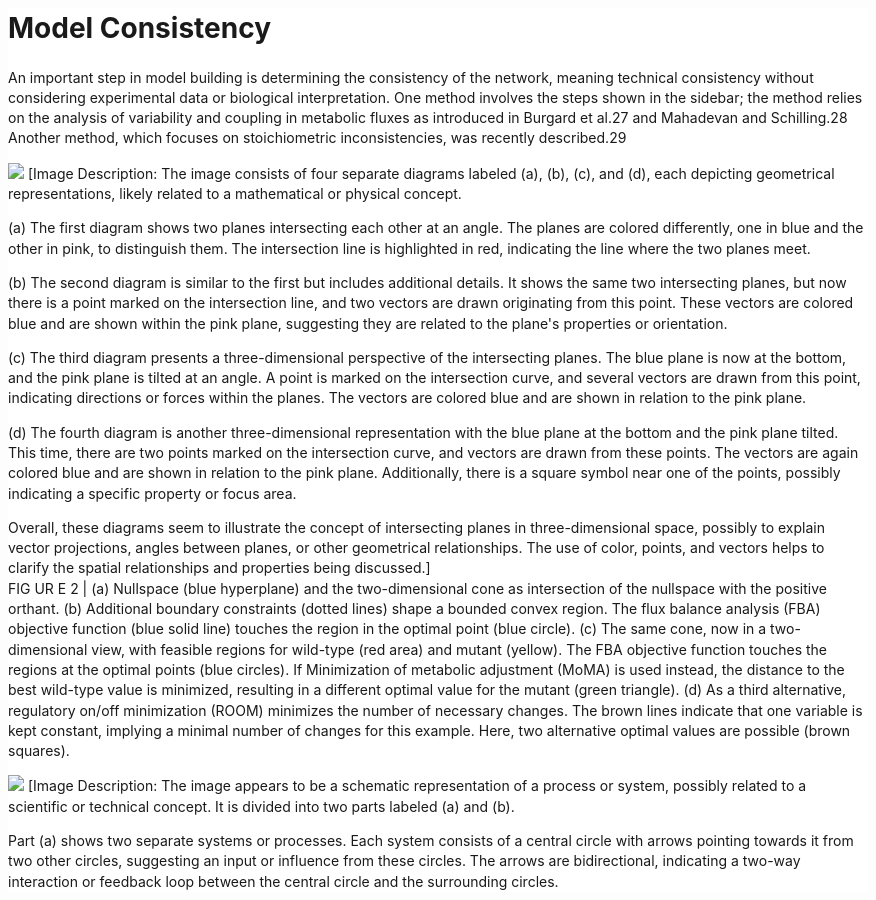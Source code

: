 # Model Consistency

An important step in model building is determining the consistency of the network, meaning technical consistency without considering experimental data or biological interpretation. One method involves the steps shown in the sidebar; the method relies on the analysis of variability and coupling in metabolic fluxes as introduced in Burgard et al.27 and Mahadevan and Schilling.28 Another method, which focuses on stoichiometric inconsistencies, was recently described.29

![](images/9c22bc6cfd11f9dcd7a83cac988ce5b56d4fbd8d13985c85a9b98c16eddc751a.jpg) [Image Description: The image consists of four separate diagrams labeled (a), (b), (c), and (d), each depicting geometrical representations, likely related to a mathematical or physical concept.

(a) The first diagram shows two planes intersecting each other at an angle. The planes are colored differently, one in blue and the other in pink, to distinguish them. The intersection line is highlighted in red, indicating the line where the two planes meet.

(b) The second diagram is similar to the first but includes additional details. It shows the same two intersecting planes, but now there is a point marked on the intersection line, and two vectors are drawn originating from this point. These vectors are colored blue and are shown within the pink plane, suggesting they are related to the plane's properties or orientation.

(c) The third diagram presents a three-dimensional perspective of the intersecting planes. The blue plane is now at the bottom, and the pink plane is tilted at an angle. A point is marked on the intersection curve, and several vectors are drawn from this point, indicating directions or forces within the planes. The vectors are colored blue and are shown in relation to the pink plane.

(d) The fourth diagram is another three-dimensional representation with the blue plane at the bottom and the pink plane tilted. This time, there are two points marked on the intersection curve, and vectors are drawn from these points. The vectors are again colored blue and are shown in relation to the pink plane. Additionally, there is a square symbol near one of the points, possibly indicating a specific property or focus area.

Overall, these diagrams seem to illustrate the concept of intersecting planes in three-dimensional space, possibly to explain vector projections, angles between planes, or other geometrical relationships. The use of color, points, and vectors helps to clarify the spatial relationships and properties being discussed.]  
FIG UR E 2 | (a) Nullspace (blue hyperplane) and the two-dimensional cone as intersection of the nullspace with the positive orthant. (b) Additional boundary constraints (dotted lines) shape a bounded convex region. The flux balance analysis (FBA) objective function (blue solid line) touches the region in the optimal point (blue circle). (c) The same cone, now in a two-dimensional view, with feasible regions for wild-type (red area) and mutant (yellow). The FBA objective function touches the regions at the optimal points (blue circles). If Minimization of metabolic adjustment (MoMA) is used instead, the distance to the best wild-type value is minimized, resulting in a different optimal value for the mutant (green triangle). (d) As a third alternative, regulatory on/off minimization (ROOM) minimizes the number of necessary changes. The brown lines indicate that one variable is kept constant, implying a minimal number of changes for this example. Here, two alternative optimal values are possible (brown squares).

![](images/7a70cb3aad7c61801dd104f4b8b73ce8570018bfdba226e041045653ecf61170.jpg) [Image Description: The image appears to be a schematic representation of a process or system, possibly related to a scientific or technical concept. It is divided into two parts labeled (a) and (b).

Part (a) shows two separate systems or processes. Each system consists of a central circle with arrows pointing towards it from two other circles, suggesting an input or influence from these circles. The arrows are bidirectional, indicating a two-way interaction or feedback loop between the central circle and the surrounding circles.
